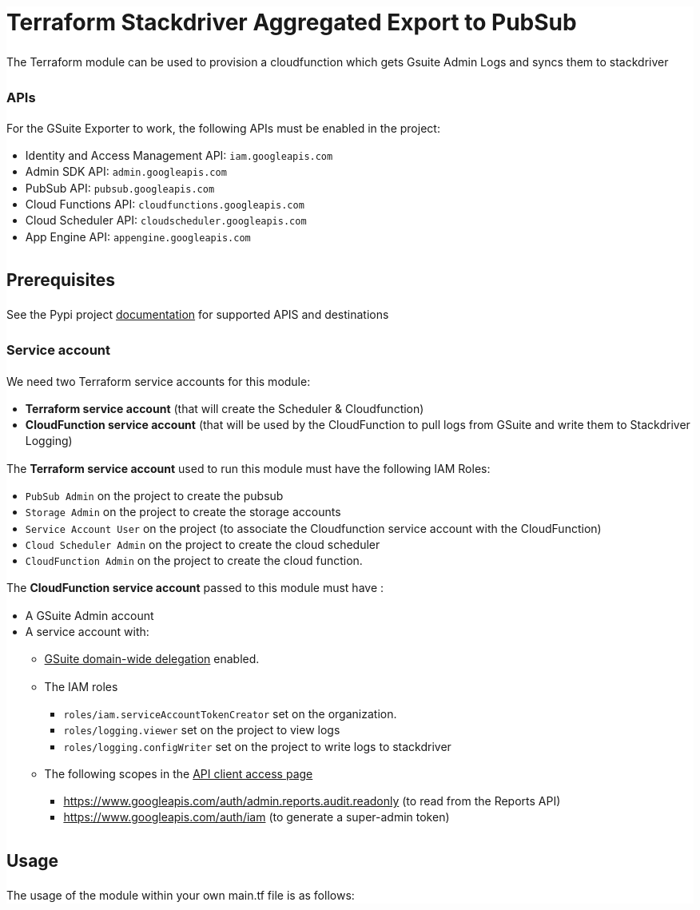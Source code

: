 # Terraform Stackdriver Aggregated Export to PubSub

The Terraform module can be used to provision a cloudfunction which gets Gsuite Admin Logs and syncs them to stackdriver

### APIs
For the GSuite Exporter to work, the following APIs must be enabled in the project:
- Identity and Access Management API: `iam.googleapis.com`
- Admin SDK API: `admin.googleapis.com`
- PubSub API: `pubsub.googleapis.com`
- Cloud Functions API: `cloudfunctions.googleapis.com`
- Cloud Scheduler API: `cloudscheduler.googleapis.com`
- App Engine API: `appengine.googleapis.com`


## Prerequisites

See the Pypi project [documentation](https://pypi.org/project/gsuite-exporter/) for supported APIS and destinations

### Service account
We need two Terraform service accounts for this module:
* **Terraform service account** (that will create the Scheduler & Cloudfunction)
* **CloudFunction service account** (that will be used by the CloudFunction to pull logs from GSuite and write them to Stackdriver Logging)

The **Terraform service account** used to run this module must have the following IAM Roles:
- `PubSub Admin` on the project to create the pubsub
- `Storage Admin` on the project to create the storage accounts
- `Service Account User` on the project (to associate the Cloudfunction service account with the CloudFunction)
- `Cloud Scheduler Admin` on the project to create the cloud scheduler
- `CloudFunction Admin` on the project to create the cloud function.

The **CloudFunction service account** passed to this module must have :
- A GSuite Admin account
- A service account with:
  * [GSuite domain-wide delegation](https://developers.google.com/admin-sdk/reports/v1/guides/delegation) enabled.
  * The IAM roles
    - `roles/iam.serviceAccountTokenCreator` set on the organization.
    - `roles/logging.viewer` set on the project to view logs
    - `roles/logging.configWriter` set on the project to write logs to stackdriver


  * The following scopes in the [API client access page](https://admin.google.com/AdminHome?chromeless=1#OGX:ManageOauthClients)
    - https://www.googleapis.com/auth/admin.reports.audit.readonly (to read from the Reports API)
    - https://www.googleapis.com/auth/iam (to generate a super-admin token)

## Usage
The usage of the module within your own main.tf file is as follows:
